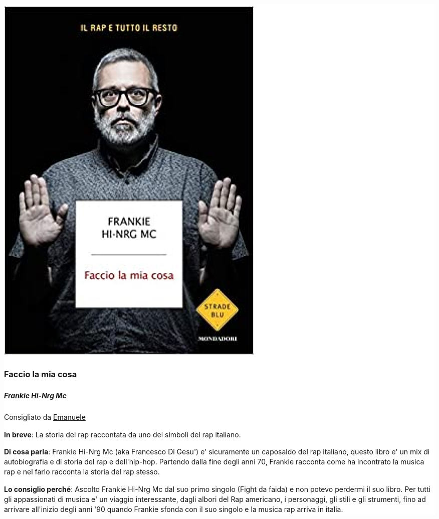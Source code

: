 </div>

<div class="post-book">
    <div class="cover">
       <img src="/assets/images/post-content/libri/2021_book_frankie.jpg" alt="ti consiglio un libro"/>
    </div>
    <div class="content">
        <h3>Faccio la mia cosa</h3>
        <h5>Frankie Hi-Nrg Mc</h5>
        <p class="ref">Consigliato da <a href="https://blog.codiceplastico.com/authors/emanuele-delbono">Emanuele</a></p>
        <p><strong>In breve</strong>: La storia del rap raccontata da uno dei simboli del rap italiano.</p>
        <p><strong>Di cosa parla</strong>: Frankie Hi-Nrg Mc (aka Francesco Di Gesu') e' sicuramente un caposaldo del rap italiano, questo libro e' un mix di autobiografia e di storia del rap e dell'hip-hop. Partendo dalla fine degli anni 70, Frankie racconta come ha incontrato la musica rap e nel farlo racconta la storia del rap stesso.</p>
         <p><strong>Lo consiglio perché</strong>: Ascolto Frankie Hi-Nrg Mc dal suo primo singolo (Fight da faida) e non potevo perdermi il suo libro. Per tutti gli appassionati di musica e' un viaggio interessante, dagli albori del Rap americano, i personaggi, gli stili e gli strumenti, fino ad arrivare all'inizio degli anni '90 quando Frankie sfonda con il suo singolo e la musica rap arriva in italia.</p>
    </div>
</div>
